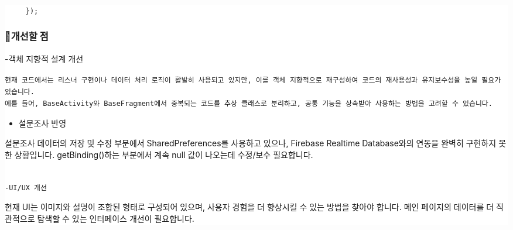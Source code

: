    ``` 
        });

  ```

### 🍎개선할 점
-객체 지향적 설계 개선
  ```
현재 코드에서는 리스너 구현이나 데이터 처리 로직이 활발히 사용되고 있지만, 이를 객체 지향적으로 재구성하여 코드의 재사용성과 유지보수성을 높일 필요가 있습니다.
예를 들어, BaseActivity와 BaseFragment에서 중복되는 코드를 추상 클래스로 분리하고, 공통 기능을 상속받아 사용하는 방법을 고려할 수 있습니다.
  ```

- 설문조사 반영
  ```
설문조사 데이터의 저장 및 수정 부분에서 SharedPreferences를 사용하고 있으나, Firebase Realtime Database와의 연동을 완벽히 구현하지 못한 상황입니다.
getBinding()하는 부분에서 계속 null 값이 나오는데 수정/보수 필요합니다.
  ```

-UI/UX 개선
  ```
현재 UI는 이미지와 설명이 조합된 형태로 구성되어 있으며, 사용자 경험을 더 향상시킬 수 있는 방법을 찾아야 합니다.
메인 페이지의 데이터를 더 직관적으로 탐색할 수 있는 인터페이스 개선이 필요합니다.
  ```
